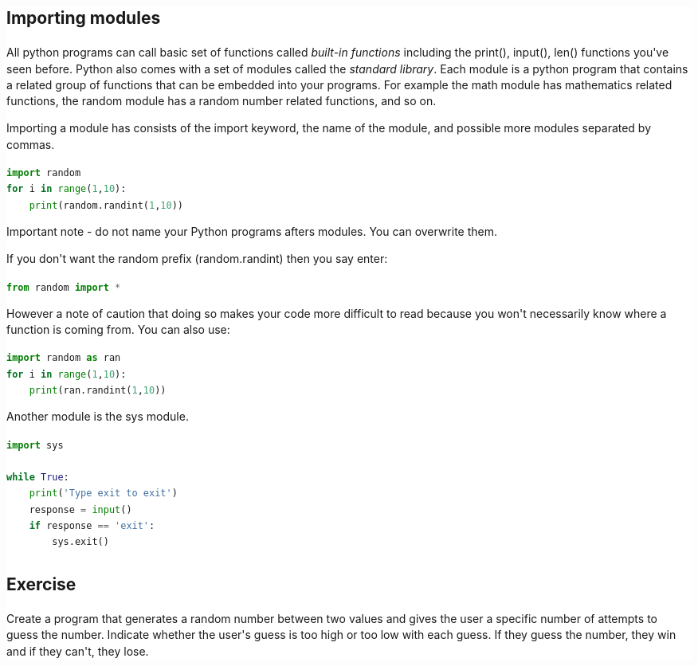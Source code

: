 ## Importing modules
All python programs can call basic set of functions called *built-in functions* including the print(), input(), len() functions you've seen before. Python also comes with a set of modules called the *standard library*. Each module is a python program that contains a related group of functions that can be embedded into your programs. For example the math module has mathematics related functions, the random module has a random number related functions, and so on.

Importing a module has consists of the import keyword, the name of the module, and possible more modules separated by commas.
```python
import random
for i in range(1,10):
    print(random.randint(1,10))
```
Important note - do not name your Python programs afters modules. You can overwrite them.

If you don't want the random prefix (random.randint) then you say enter:

```python
from random import *
```
However a note of caution that doing so makes your code more difficult to read because you won't necessarily know where a function is coming from. You can also use:
```python
import random as ran
for i in range(1,10):
    print(ran.randint(1,10))
```
Another module is the sys module.
```python
import sys

while True:
    print('Type exit to exit')
    response = input()
    if response == 'exit':
        sys.exit()
```
## Exercise
Create a program that generates a random number between two values and gives the user a specific number of attempts to guess the number. Indicate whether the user's guess is too high or too low with each guess. If they guess the number, they win and if they can't, they lose.
